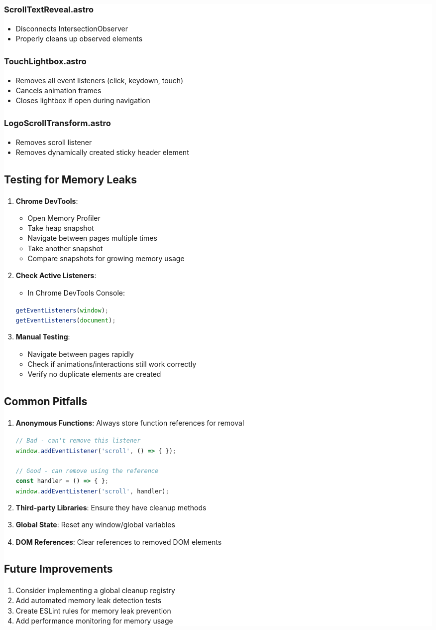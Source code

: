 ### ScrollTextReveal.astro
- Disconnects IntersectionObserver
- Properly cleans up observed elements

### TouchLightbox.astro
- Removes all event listeners (click, keydown, touch)
- Cancels animation frames
- Closes lightbox if open during navigation

### LogoScrollTransform.astro
- Removes scroll listener
- Removes dynamically created sticky header element

## Testing for Memory Leaks

1. **Chrome DevTools**:
   - Open Memory Profiler
   - Take heap snapshot
   - Navigate between pages multiple times
   - Take another snapshot
   - Compare snapshots for growing memory usage

2. **Check Active Listeners**:
   - In Chrome DevTools Console:
   ```javascript
   getEventListeners(window);
   getEventListeners(document);
   ```

3. **Manual Testing**:
   - Navigate between pages rapidly
   - Check if animations/interactions still work correctly
   - Verify no duplicate elements are created

## Common Pitfalls

1. **Anonymous Functions**: Always store function references for removal
   ```javascript
   // Bad - can't remove this listener
   window.addEventListener('scroll', () => { });
   
   // Good - can remove using the reference
   const handler = () => { };
   window.addEventListener('scroll', handler);
   ```

2. **Third-party Libraries**: Ensure they have cleanup methods
3. **Global State**: Reset any window/global variables
4. **DOM References**: Clear references to removed DOM elements

## Future Improvements

1. Consider implementing a global cleanup registry
2. Add automated memory leak detection tests
3. Create ESLint rules for memory leak prevention
4. Add performance monitoring for memory usage